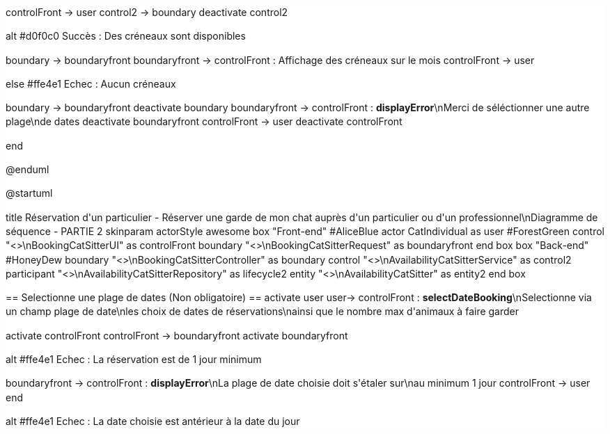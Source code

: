 controlFront -> user
control2 -> boundary
deactivate control2

alt #d0f0c0 Succès : Des créneaux sont disponibles

boundary -> boundaryfront
boundaryfront -> controlFront : Affichage des créneaux sur le mois
controlFront -> user

else #ffe4e1 Echec : Aucun créneaux

boundary -> boundaryfront
deactivate boundary
boundaryfront -> controlFront : **displayError**\nMerci de séléctionner une autre plage\nde dates
deactivate boundaryfront
controlFront -> user
deactivate controlFront

end

@enduml

@startuml

title Réservation d'un particulier - Réserver une garde de mon chat auprès d'un particulier ou d'un professionnel\nDiagramme de séquence - PARTIE 2
skinparam actorStyle awesome
box "Front-end" #AliceBlue
actor CatIndividual as user #ForestGreen
control "<<control>>\nBookingCatSitterUI" as controlFront
boundary "<<boundary>>\nBookingCatSitterRequest" as boundaryfront
end box
box "Back-end" #HoneyDew
boundary "<<boundary>>\nBookingCatSitterController" as boundary
control "<<control>>\nAvailabilityCatSitterService" as control2
participant "<<life cycle>>\nAvailabilityCatSitterRepository" as lifecycle2
entity "<<entity>>\nAvailabilityCatSitter" as entity2
end box

== Selectionne une plage de dates (Non obligatoire) ==
activate user
user-> controlFront : **selectDateBooking**\nSelectionne via un champ plage de date\nles choix de dates de réservations\nainsi que le nombre max d'animaux à faire garder

activate controlFront
controlFront -> boundaryfront
activate boundaryfront

alt #ffe4e1 Echec : La réservation est de 1 jour minimum

boundaryfront -> controlFront : **displayError**\nLa plage de date choisie doit s'étaler sur\nau minimum 1 jour
controlFront -> user
end

alt #ffe4e1 Echec : La date choisie est antérieur à la date du jour
